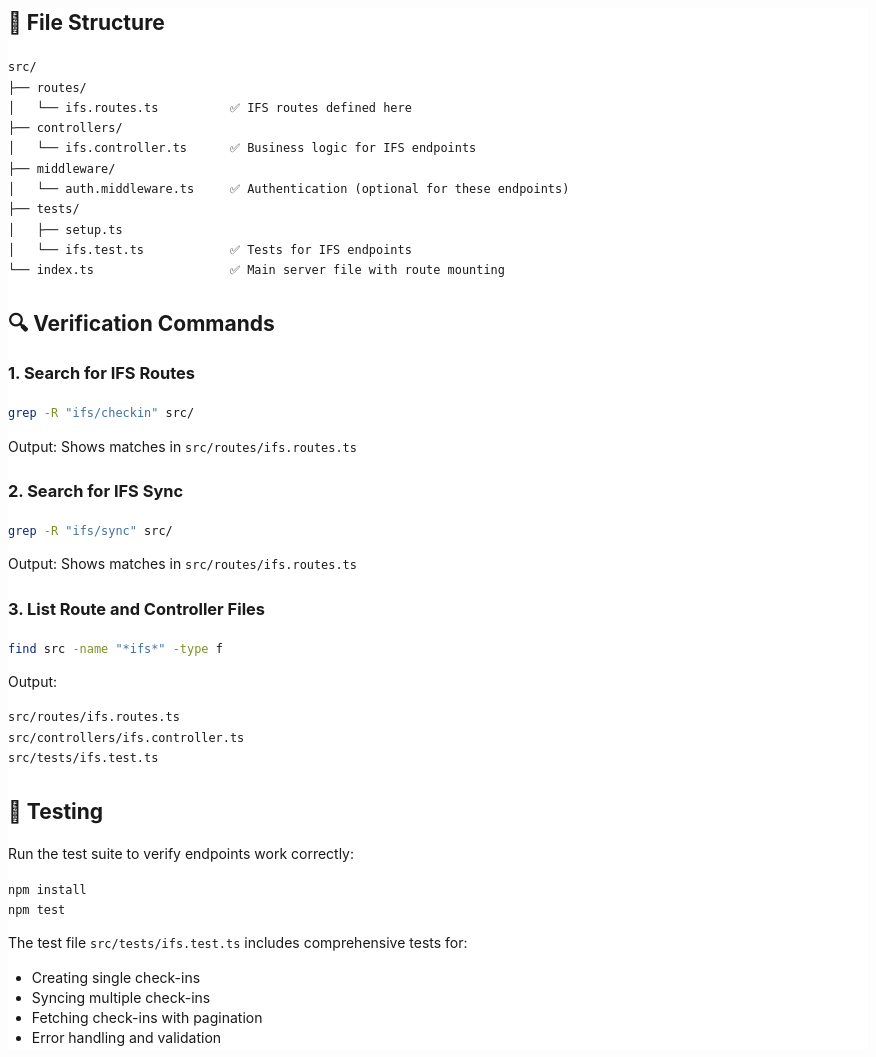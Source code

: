 ## 📁 File Structure

```
src/
├── routes/
│   └── ifs.routes.ts          ✅ IFS routes defined here
├── controllers/
│   └── ifs.controller.ts      ✅ Business logic for IFS endpoints
├── middleware/
│   └── auth.middleware.ts     ✅ Authentication (optional for these endpoints)
├── tests/
│   ├── setup.ts
│   └── ifs.test.ts            ✅ Tests for IFS endpoints
└── index.ts                   ✅ Main server file with route mounting
```

## 🔍 Verification Commands

### 1. Search for IFS Routes
```bash
grep -R "ifs/checkin" src/
```
Output: Shows matches in `src/routes/ifs.routes.ts`

### 2. Search for IFS Sync
```bash
grep -R "ifs/sync" src/
```
Output: Shows matches in `src/routes/ifs.routes.ts`

### 3. List Route and Controller Files
```bash
find src -name "*ifs*" -type f
```
Output:
```
src/routes/ifs.routes.ts
src/controllers/ifs.controller.ts
src/tests/ifs.test.ts
```

## 🧪 Testing

Run the test suite to verify endpoints work correctly:

```bash
npm install
npm test
```

The test file `src/tests/ifs.test.ts` includes comprehensive tests for:
- Creating single check-ins
- Syncing multiple check-ins
- Fetching check-ins with pagination
- Error handling and validation
